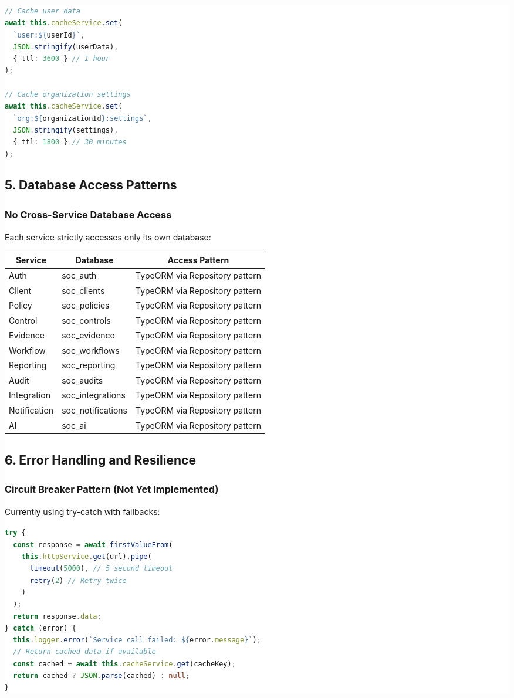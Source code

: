 ```typescript
// Cache user data
await this.cacheService.set(
  `user:${userId}`,
  JSON.stringify(userData),
  { ttl: 3600 } // 1 hour
);

// Cache organization settings
await this.cacheService.set(
  `org:${organizationId}:settings`,
  JSON.stringify(settings),
  { ttl: 1800 } // 30 minutes
);
```

## 5. Database Access Patterns

### No Cross-Service Database Access

Each service strictly accesses only its own database:

| Service | Database | Access Pattern |
|---------|----------|---------------|
| Auth | soc_auth | TypeORM via Repository pattern |
| Client | soc_clients | TypeORM via Repository pattern |
| Policy | soc_policies | TypeORM via Repository pattern |
| Control | soc_controls | TypeORM via Repository pattern |
| Evidence | soc_evidence | TypeORM via Repository pattern |
| Workflow | soc_workflows | TypeORM via Repository pattern |
| Reporting | soc_reporting | TypeORM via Repository pattern |
| Audit | soc_audits | TypeORM via Repository pattern |
| Integration | soc_integrations | TypeORM via Repository pattern |
| Notification | soc_notifications | TypeORM via Repository pattern |
| AI | soc_ai | TypeORM via Repository pattern |

## 6. Error Handling and Resilience

### Circuit Breaker Pattern (Not Yet Implemented)

Currently using try-catch with fallbacks:

```typescript
try {
  const response = await firstValueFrom(
    this.httpService.get(url).pipe(
      timeout(5000), // 5 second timeout
      retry(2) // Retry twice
    )
  );
  return response.data;
} catch (error) {
  this.logger.error(`Service call failed: ${error.message}`);
  // Return cached data if available
  const cached = await this.cacheService.get(cacheKey);
  return cached ? JSON.parse(cached) : null;
}
```